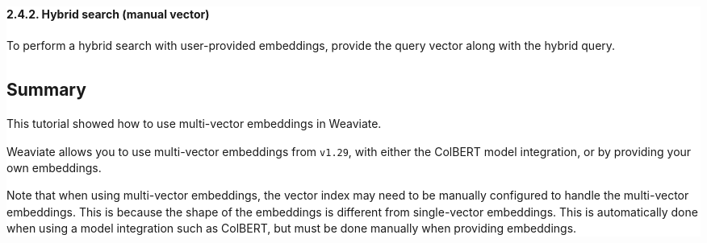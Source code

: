  <TabItem value="py" label="Python Client v4">
    <FilteredTextBlock
      text={PyCode}
      startMarker="# START ColBERTVector"
      endMarker="# END ColBERTVector"
      language="py"
    />
  </TabItem>
   <TabItem value="js" label="JS/TS Client v3">
    <FilteredTextBlock
      text={TSCode}
      startMarker="// START ColBERTVector"
      endMarker="// END ColBERTVector"
      language="js"
    />
  </TabItem>

</Tabs>

#### 2.4.2. Hybrid search (manual vector)

To perform a hybrid search with user-provided embeddings, provide the query vector along with the hybrid query.

<Tabs groupId="languages">

 <TabItem value="py" label="Python Client v4">
    <FilteredTextBlock
      text={PyCode}
      startMarker="# START ColBERTHybrid"
      endMarker="# END ColBERTHybrid"
      language="py"
    />
  </TabItem>
  <TabItem value="js" label="JS/TS Client v3">
    <FilteredTextBlock
      text={TSCode}
      startMarker="// START ColBERTHybrid"
      endMarker="// END ColBERTHybrid"
      language="js"
    />
  </TabItem>

</Tabs>

## Summary

This tutorial showed how to use multi-vector embeddings in Weaviate.

Weaviate allows you to use multi-vector embeddings from `v1.29`, with either the ColBERT model integration, or by providing your own embeddings.

Note that when using multi-vector embeddings, the vector index may need to be manually configured to handle the multi-vector embeddings. This is because the shape of the embeddings is different from single-vector embeddings. This is automatically done when using a model integration such as ColBERT, but must be done manually when providing embeddings.
